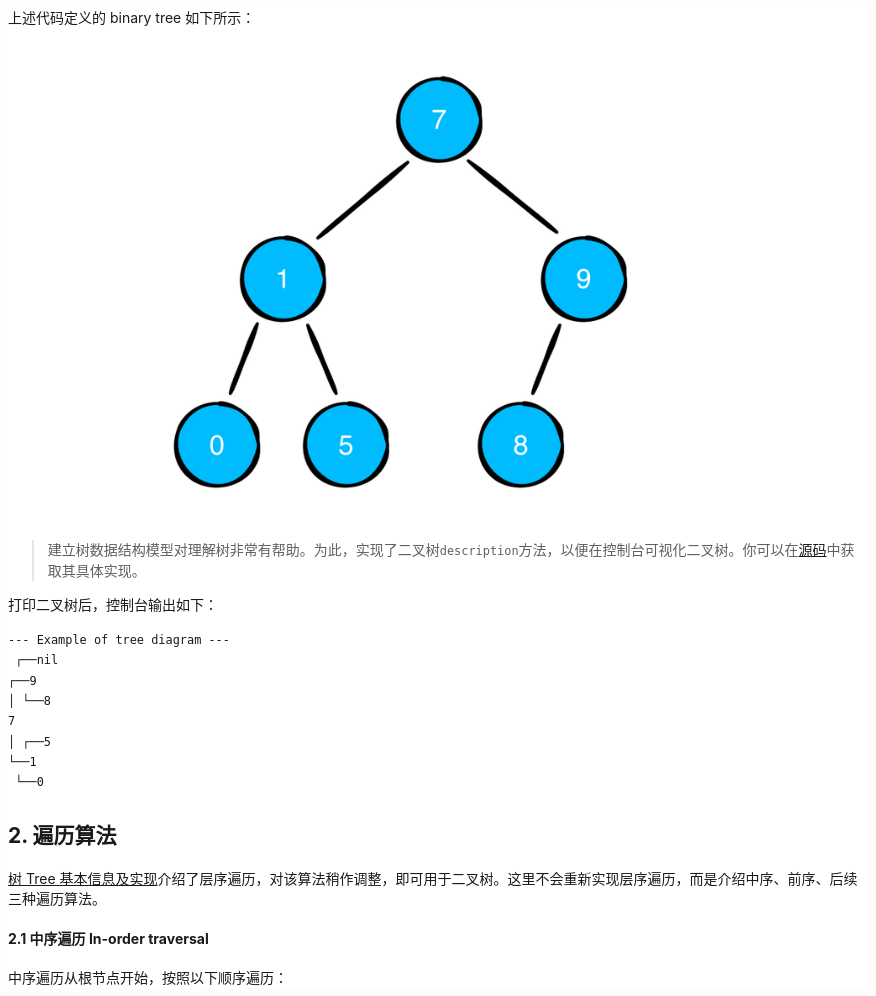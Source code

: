 上述代码定义的 binary tree 如下所示：

![implementation](images/BinaryTreeImplementation.png)

> 建立树数据结构模型对理解树非常有帮助。为此，实现了二叉树`description`方法，以便在控制台可视化二叉树。你可以在[源码](https://github.com/pro648/BasicDemos-iOS/blob/master/BinaryTree/BinaryTree.playground/Sources/BinaryNode.swift#L13-L32)中获取其具体实现。

打印二叉树后，控制台输出如下：

```
--- Example of tree diagram ---
 ┌──nil
┌──9
│ └──8
7
│ ┌──5
└──1
 └──0
```

## 2. 遍历算法

[树 Tree 基本信息及实现](https://github.com/pro648/tips/blob/master/sources/%E6%A0%91%20Tree%20%E5%9F%BA%E6%9C%AC%E4%BF%A1%E6%81%AF%E5%8F%8A%E5%AE%9E%E7%8E%B0.md)介绍了层序遍历，对该算法稍作调整，即可用于二叉树。这里不会重新实现层序遍历，而是介绍中序、前序、后续三种遍历算法。

#### 2.1 中序遍历 In-order traversal

中序遍历从根节点开始，按照以下顺序遍历：
